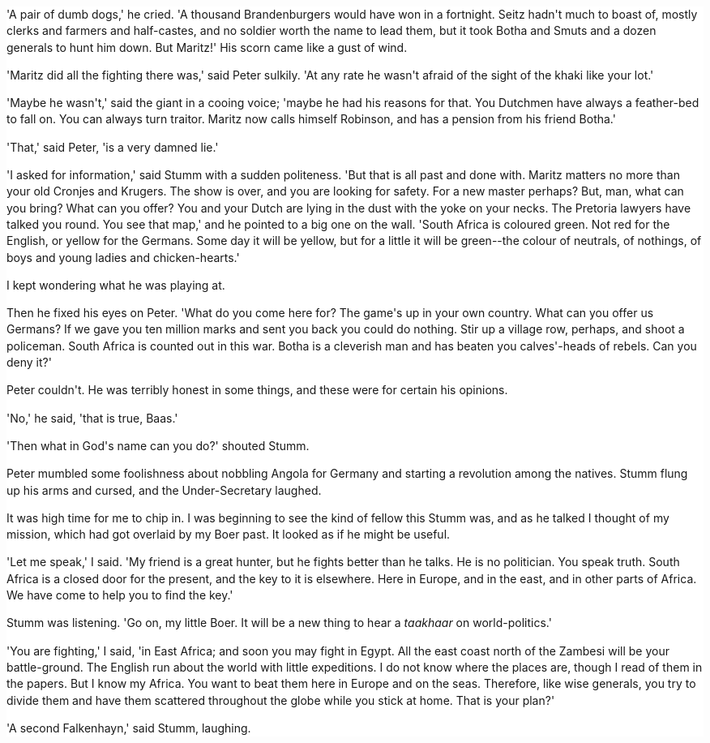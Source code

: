 'A pair of dumb dogs,' he cried. 'A thousand Brandenburgers would have won in a fortnight. Seitz hadn't much to boast of, mostly clerks and farmers and half-castes, and no soldier worth the name to lead them, but it took Botha and Smuts and a dozen generals to hunt him down. But Maritz!' His scorn came like a gust of wind.

'Maritz did all the fighting there was,' said Peter sulkily. 'At any rate he wasn't afraid of the sight of the khaki like your lot.'

'Maybe he wasn't,' said the giant in a cooing voice; 'maybe he had his reasons for that. You Dutchmen have always a feather-bed to fall on. You can always turn traitor. Maritz now calls himself Robinson, and has a pension from his friend Botha.'

'That,' said Peter, 'is a very damned lie.'

'I asked for information,' said Stumm with a sudden politeness. 'But that is all past and done with. Maritz matters no more than your old Cronjes and Krugers. The show is over, and you are looking for safety. For a new master perhaps? But, man, what can you bring? What can you offer? You and your Dutch are lying in the dust with the yoke on your necks. The Pretoria lawyers have talked you round. You see that map,' and he pointed to a big one on the wall. 'South Africa is coloured green. Not red for the English, or yellow for the Germans. Some day it will be yellow, but for a little it will be green--the colour of neutrals, of nothings, of boys and young ladies and chicken-hearts.'

I kept wondering what he was playing at.

Then he fixed his eyes on Peter. 'What do you come here for? The game's up in your own country. What can you offer us Germans? If we gave you ten million marks and sent you back you could do nothing. Stir up a village row, perhaps, and shoot a policeman. South Africa is counted out in this war. Botha is a cleverish man and has beaten you calves'-heads of rebels. Can you deny it?'

Peter couldn't. He was terribly honest in some things, and these were for certain his opinions.

'No,' he said, 'that is true, Baas.'

'Then what in God's name can you do?' shouted Stumm.

Peter mumbled some foolishness about nobbling Angola for Germany and starting a revolution among the natives. Stumm flung up his arms and cursed, and the Under-Secretary laughed.

It was high time for me to chip in. I was beginning to see the kind of fellow this Stumm was, and as he talked I thought of my mission, which had got overlaid by my Boer past. It looked as if he might be useful.

'Let me speak,' I said. 'My friend is a great hunter, but he fights better than he talks. He is no politician. You speak truth. South Africa is a closed door for the present, and the key to it is elsewhere. Here in Europe, and in the east, and in other parts of Africa. We have come to help you to find the key.'

Stumm was listening. 'Go on, my little Boer. It will be a new thing to hear a _taakhaar_ on world-politics.'

'You are fighting,' I said, 'in East Africa; and soon you may fight in Egypt. All the east coast north of the Zambesi will be your battle-ground. The English run about the world with little expeditions. I do not know where the places are, though I read of them in the papers. But I know my Africa. You want to beat them here in Europe and on the seas. Therefore, like wise generals, you try to divide them and have them scattered throughout the globe while you stick at home. That is your plan?'

'A second Falkenhayn,' said Stumm, laughing.
